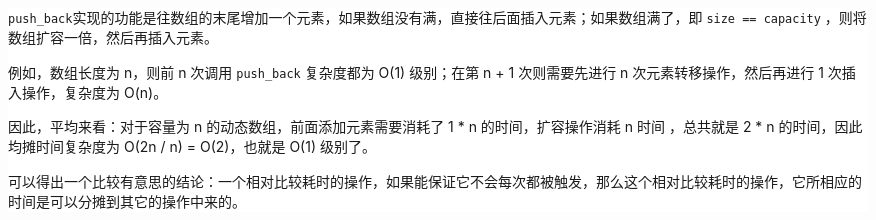 `push_back`实现的功能是往数组的末尾增加一个元素，如果数组没有满，直接往后面插入元素；如果数组满了，即 `size == capacity` ，则将数组扩容一倍，然后再插入元素。

例如，数组长度为 n，则前 n 次调用 `push_back` 复杂度都为 O(1) 级别；在第 n + 1 次则需要先进行 n 次元素转移操作，然后再进行 1 次插入操作，复杂度为 O(n)。

因此，平均来看：对于容量为 n 的动态数组，前面添加元素需要消耗了 1 * n 的时间，扩容操作消耗  n 时间 ，总共就是 2 * n 的时间，因此均摊时间复杂度为 O(2n / n) = O(2)，也就是 O(1) 级别了。

可以得出一个比较有意思的结论：一个相对比较耗时的操作，如果能保证它不会每次都被触发，那么这个相对比较耗时的操作，它所相应的时间是可以分摊到其它的操作中来的。